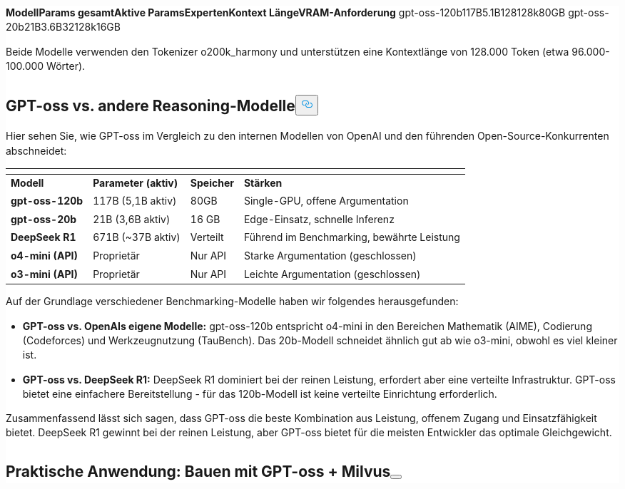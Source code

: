 <tr><td><strong>Modell</strong></td><td><strong>Params gesamt</strong></td><td><strong>Aktive Params</strong></td><td><strong>Experten</strong></td><td><strong>Kontext Länge</strong></td><td><strong>VRAM-Anforderung</strong></td></tr>
<tr><td>gpt-oss-120b</td><td>117B</td><td>5.1B</td><td>128</td><td>128k</td><td>80GB</td></tr>
<tr><td>gpt-oss-20b</td><td>21B</td><td>3.6B</td><td>32</td><td>128k</td><td>16GB</td></tr>
</tbody>
</table>
<p>Beide Modelle verwenden den Tokenizer o200k_harmony und unterstützen eine Kontextlänge von 128.000 Token (etwa 96.000-100.000 Wörter).</p>
<h2 id="GPT-oss-vs-Other-Reasoning-Models" class="common-anchor-header">GPT-oss vs. andere Reasoning-Modelle<button data-href="#GPT-oss-vs-Other-Reasoning-Models" class="anchor-icon" translate="no">
      <svg translate="no"
        aria-hidden="true"
        focusable="false"
        height="20"
        version="1.1"
        viewBox="0 0 16 16"
        width="16"
      >
        <path
          fill="#0092E4"
          fill-rule="evenodd"
          d="M4 9h1v1H4c-1.5 0-3-1.69-3-3.5S2.55 3 4 3h4c1.45 0 3 1.69 3 3.5 0 1.41-.91 2.72-2 3.25V8.59c.58-.45 1-1.27 1-2.09C10 5.22 8.98 4 8 4H4c-.98 0-2 1.22-2 2.5S3 9 4 9zm9-3h-1v1h1c1 0 2 1.22 2 2.5S13.98 12 13 12H9c-.98 0-2-1.22-2-2.5 0-.83.42-1.64 1-2.09V6.25c-1.09.53-2 1.84-2 3.25C6 11.31 7.55 13 9 13h4c1.45 0 3-1.69 3-3.5S14.5 6 13 6z"
        ></path>
      </svg>
    </button></h2><p>Hier sehen Sie, wie GPT-oss im Vergleich zu den internen Modellen von OpenAI und den führenden Open-Source-Konkurrenten abschneidet:</p>
<table>
<thead>
<tr><th></th><th></th><th></th><th></th></tr>
</thead>
<tbody>
<tr><td><strong>Modell</strong></td><td><strong>Parameter (aktiv)</strong></td><td><strong>Speicher</strong></td><td><strong>Stärken</strong></td></tr>
<tr><td><strong>gpt-oss-120b</strong></td><td>117B (5,1B aktiv)</td><td>80GB</td><td>Single-GPU, offene Argumentation</td></tr>
<tr><td><strong>gpt-oss-20b</strong></td><td>21B (3,6B aktiv)</td><td>16 GB</td><td>Edge-Einsatz, schnelle Inferenz</td></tr>
<tr><td><strong>DeepSeek R1</strong></td><td>671B (~37B aktiv)</td><td>Verteilt</td><td>Führend im Benchmarking, bewährte Leistung</td></tr>
<tr><td><strong>o4-mini (API)</strong></td><td>Proprietär</td><td>Nur API</td><td>Starke Argumentation (geschlossen)</td></tr>
<tr><td><strong>o3-mini (API)</strong></td><td>Proprietär</td><td>Nur API</td><td>Leichte Argumentation (geschlossen)</td></tr>
</tbody>
</table>
<p>Auf der Grundlage verschiedener Benchmarking-Modelle haben wir folgendes herausgefunden:</p>
<ul>
<li><p><strong>GPT-oss vs. OpenAIs eigene Modelle:</strong> gpt-oss-120b entspricht o4-mini in den Bereichen Mathematik (AIME), Codierung (Codeforces) und Werkzeugnutzung (TauBench). Das 20b-Modell schneidet ähnlich gut ab wie o3-mini, obwohl es viel kleiner ist.</p></li>
<li><p><strong>GPT-oss vs. DeepSeek R1:</strong> DeepSeek R1 dominiert bei der reinen Leistung, erfordert aber eine verteilte Infrastruktur. GPT-oss bietet eine einfachere Bereitstellung - für das 120b-Modell ist keine verteilte Einrichtung erforderlich.</p></li>
</ul>
<p>Zusammenfassend lässt sich sagen, dass GPT-oss die beste Kombination aus Leistung, offenem Zugang und Einsatzfähigkeit bietet. DeepSeek R1 gewinnt bei der reinen Leistung, aber GPT-oss bietet für die meisten Entwickler das optimale Gleichgewicht.</p>
<h2 id="Hands-on-Building-with-GPT-oss-+-Milvus" class="common-anchor-header">Praktische Anwendung: Bauen mit GPT-oss + Milvus<button data-href="#Hands-on-Building-with-GPT-oss-+-Milvus" class="anchor-icon" translate="no">